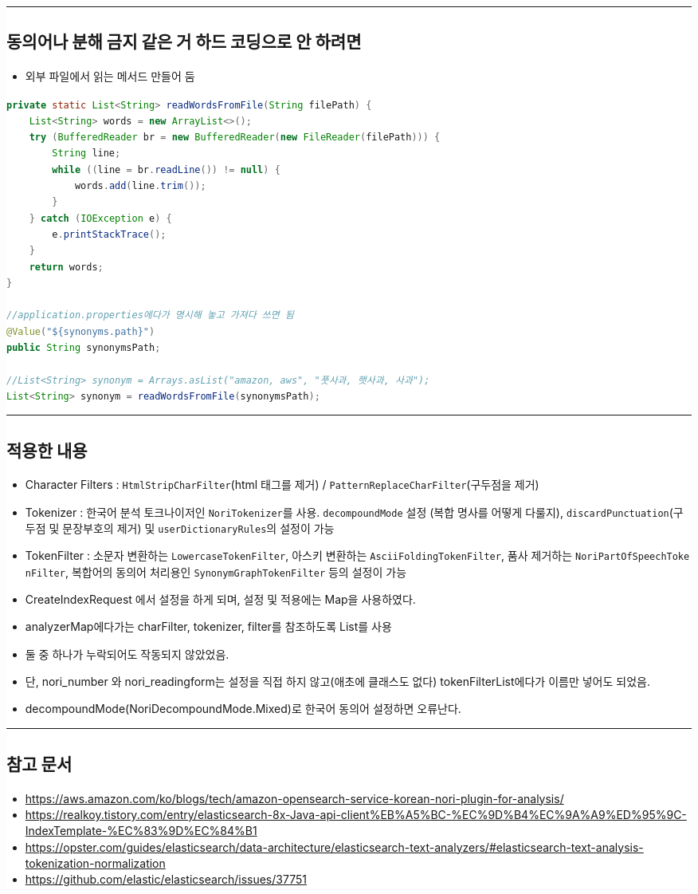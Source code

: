 
---

## 동의어나 분해 금지 같은 거 하드 코딩으로 안 하려면

- 외부 파일에서 읽는 메서드 만들어 둠

```java
private static List<String> readWordsFromFile(String filePath) {
    List<String> words = new ArrayList<>();
    try (BufferedReader br = new BufferedReader(new FileReader(filePath))) {
        String line;
        while ((line = br.readLine()) != null) {
            words.add(line.trim());
        }
    } catch (IOException e) {
        e.printStackTrace();
    }
    return words;
}

//application.properties에다가 명시해 놓고 가져다 쓰면 됨
@Value("${synonyms.path}")
public String synonymsPath;

//List<String> synonym = Arrays.asList("amazon, aws", "풋사과, 햇사과, 사과");
List<String> synonym = readWordsFromFile(synonymsPath);
```

---
## 적용한 내용

- Character Filters : `HtmlStripCharFilter`(html 태그를 제거) / `PatternReplaceCharFilter`(구두점을 제거)
- Tokenizer : 한국어 분석 토크나이저인 `NoriTokenizer`를 사용. `decompoundMode` 설정 (복합 명사를 어떻게 다룰지), `discardPunctuation`(구두점 및 문장부호의 제거) 및 `userDictionaryRules`의 설정이 가능
- TokenFilter : 소문자 변환하는 `LowercaseTokenFilter`, 아스키 변환하는 `AsciiFoldingTokenFilter`, 품사 제거하는 `NoriPartOfSpeechTokenFilter`, 복합어의 동의어 처리용인 `SynonymGraphTokenFilter` 등의 설정이 가능

- CreateIndexRequest 에서 설정을 하게 되며, 설정 및 적용에는 Map을 사용하였다.
- analyzerMap에다가는 charFilter, tokenizer, filter를 참조하도록 List를 사용
- 둘 중 하나가 누락되어도 작동되지 않았었음.
- 단, nori_number 와 nori_readingform는 설정을 직접 하지 않고(애초에 클래스도 없다) tokenFilterList에다가 이름만 넣어도 되었음.
- decompoundMode(NoriDecompoundMode.Mixed)로 한국어 동의어 설정하면 오류난다.

---
## 참고 문서

- https://aws.amazon.com/ko/blogs/tech/amazon-opensearch-service-korean-nori-plugin-for-analysis/
- https://realkoy.tistory.com/entry/elasticsearch-8x-Java-api-client%EB%A5%BC-%EC%9D%B4%EC%9A%A9%ED%95%9C-IndexTemplate-%EC%83%9D%EC%84%B1
- https://opster.com/guides/elasticsearch/data-architecture/elasticsearch-text-analyzers/#elasticsearch-text-analysis-tokenization-normalization
- https://github.com/elastic/elasticsearch/issues/37751
